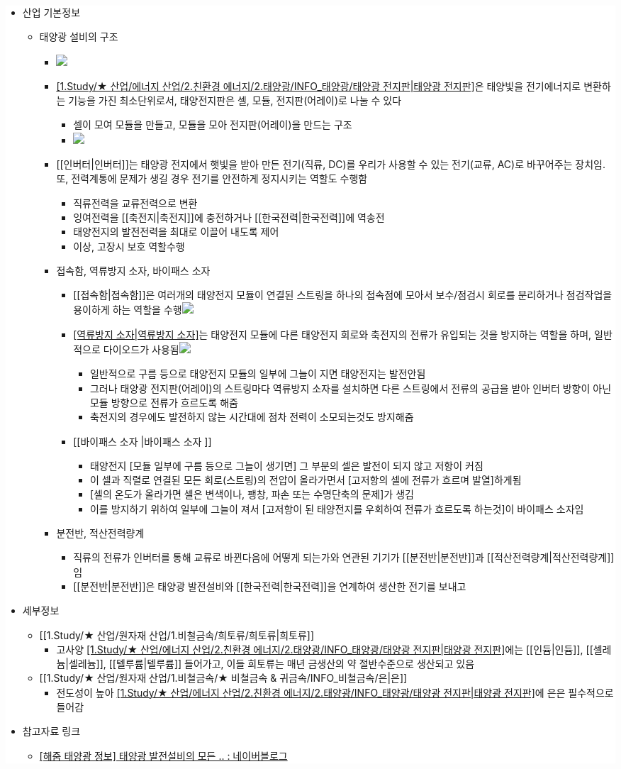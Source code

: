 


- 산업 기본정보
	- 태양광 설비의 구조
		- ![](https://i.imgur.com/JeKpUWo.png)

		- [[1.Study/★ 산업/에너지 산업/2.친환경 에너지/2.태양광/INFO_태양광/태양광 전지판\|태양광 전지판]](어레이)은 태양빛을 전기에너지로 변환하는 기능을 가진 최소단위로서, 태양전지판은 셀, 모듈, 전지판(어레이)로 나눌 수 있다
			- 셀이 모여 모듈을 만들고, 모듈을 모아 전지판(어레이)을 만드는 구조
			- ![](https://i.imgur.com/ahc93Ze.png)
		- [[인버터\|인버터]]는 태양광 전지에서 햇빛을 받아 만든 전기(직류, DC)를 우리가 사용할 수 있는 전기(교류, AC)로 바꾸어주는 장치임. 또, 전력계통에 문제가 생길 경우 전기를 안전하게 정지시키는 역할도 수행함
			- 직류전력을 교류전력으로 변환
			- 잉여전력을 [[축전지\|축전지]]에 충전하거나 [[한국전력\|한국전력]]에 역송전
			- 태양전지의 발전전력을 최대로 이끌어 내도록 제어
			- 이상, 고장시 보호 역할수행 
		- 접속함, 역류방지 소자, 바이패스 소자 
			- [[접속함\|접속함]]은 여러개의 태양전지 모듈이 연결된 스트링을 하나의 접속점에 모아서 보수/점검시 회로를 분리하거나 점검작업을 용이하게 하는 역할을 수행![](https://i.imgur.com/I1Losdf.png)
			- [[역류방지 소자\|역류방지 소자]](다이오드)는 태양전지 모듈에 다른 태양전지 회로와 축전지의 전류가 유입되는 것을 방지하는 역할을 하며, 일반적으로 다이오드가 사용됨![](https://i.imgur.com/1g4Ekpb.png)

				- 일반적으로 구름 등으로 태양전지 모듈의 일부에 그늘이 지면 태양전지는 발전안됨
				- 그러나 태양광 전지판(어레이)의 스트링마다 역류방지 소자를 설치하면 다른 스트링에서 전류의 공급을 받아 인버터 방향이 아닌 모듈 방향으로 전류가 흐르도록 해줌
				- 축전지의 경우에도 발전하지 않는 시간대에 점차 전력이 소모되는것도 방지해줌
			- [[바이패스 소자 \|바이패스 소자 ]]
				- 태양전지 [모듈 일부에 구름 등으로 그늘이 생기면] 그 부분의 셀은 발전이 되지 않고 저항이 커짐
				- 이 셀과 직렬로 연결된 모든 회로(스트링)의 전압이 올라가면서 [고저항의 셀에 전류가 흐르며 발열]하게됨
				- [셀의 온도가 올라가면 셀은 변색이나, 팽창, 파손 또는 수명단축의 문제]가 생김
				- 이를 방지하기 위하여 일부에 그늘이 져서 [고저항이 된 태양전지를 우회하여 전류가 흐르도록 하는것]이 바이패스 소자임
		- 분전반, 적산전력량계
			- 직류의 전류가 인버터를 통해 교류로 바뀐다음에 어떻게 되는가와 연관된 기기가 [[분전반\|분전반]]과 [[적산전력량계\|적산전력량계]]임
			- [[분전반\|분전반]]은 태양광 발전설비와 [[한국전력\|한국전력]]을 연계하여 생산한 전기를 보내고

- 세부정보
	- [[1.Study/★ 산업/원자재 산업/1.비철금속/희토류/희토류\|희토류]]
		- 고사양 [[1.Study/★ 산업/에너지 산업/2.친환경 에너지/2.태양광/INFO_태양광/태양광 전지판\|태양광 전지판]](패널)에는 [[인듐\|인듐]], [[셀레늄\|셀레늄]], [[텔루륨\|텔루륨]] 들어가고, 이들 희토류는 매년 금생산의 약 절반수준으로 생산되고 있음
	- [[1.Study/★ 산업/원자재 산업/1.비철금속/★ 비철금속 & 귀금속/INFO_비철금속/은\|은]]
		- 전도성이 높아 [[1.Study/★ 산업/에너지 산업/2.친환경 에너지/2.태양광/INFO_태양광/태양광 전지판\|태양광 전지판]](패널)에 은은 필수적으로 들어감

- 참고자료 링크
	- [[해줌 태양광 정보] 태양광 발전설비의 모든 .. : 네이버블로그](https://blog.naver.com/haezoom/50183425365)